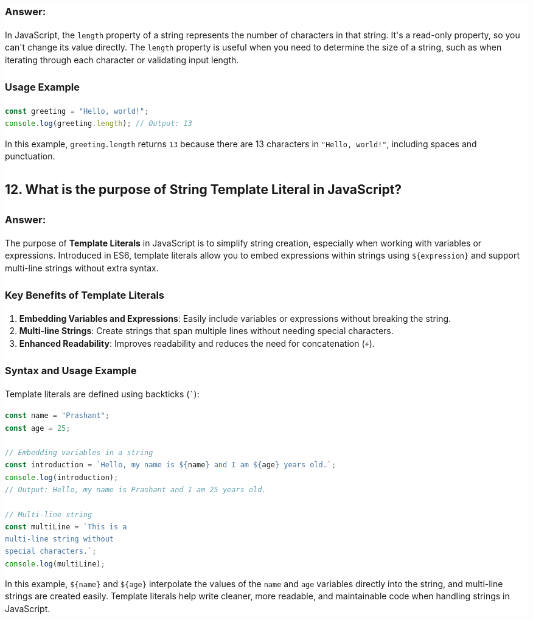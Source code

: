 ### **Answer:**
In JavaScript, the `length` property of a string represents the number of characters in that string. It's a read-only property, so you can't change its value directly. The `length` property is useful when you need to determine the size of a string, such as when iterating through each character or validating input length.

### Usage Example

```javascript
const greeting = "Hello, world!";
console.log(greeting.length); // Output: 13
```

In this example, `greeting.length` returns `13` because there are 13 characters in `"Hello, world!"`, including spaces and punctuation.

## **12. What is the purpose of String Template Literal in JavaScript?**
### **Answer:**
The purpose of **Template Literals** in JavaScript is to simplify string creation, especially when working with variables or expressions. Introduced in ES6, template literals allow you to embed expressions within strings using `${expression}` and support multi-line strings without extra syntax.

### Key Benefits of Template Literals
1. **Embedding Variables and Expressions**: Easily include variables or expressions without breaking the string.
2. **Multi-line Strings**: Create strings that span multiple lines without needing special characters.
3. **Enhanced Readability**: Improves readability and reduces the need for concatenation (`+`).

### Syntax and Usage Example

Template literals are defined using backticks (`` ` ``):

```javascript
const name = "Prashant";
const age = 25;

// Embedding variables in a string
const introduction = `Hello, my name is ${name} and I am ${age} years old.`;
console.log(introduction); 
// Output: Hello, my name is Prashant and I am 25 years old.

// Multi-line string
const multiLine = `This is a
multi-line string without
special characters.`;
console.log(multiLine);
```

In this example, `${name}` and `${age}` interpolate the values of the `name` and `age` variables directly into the string, and multi-line strings are created easily. Template literals help write cleaner, more readable, and maintainable code when handling strings in JavaScript.
